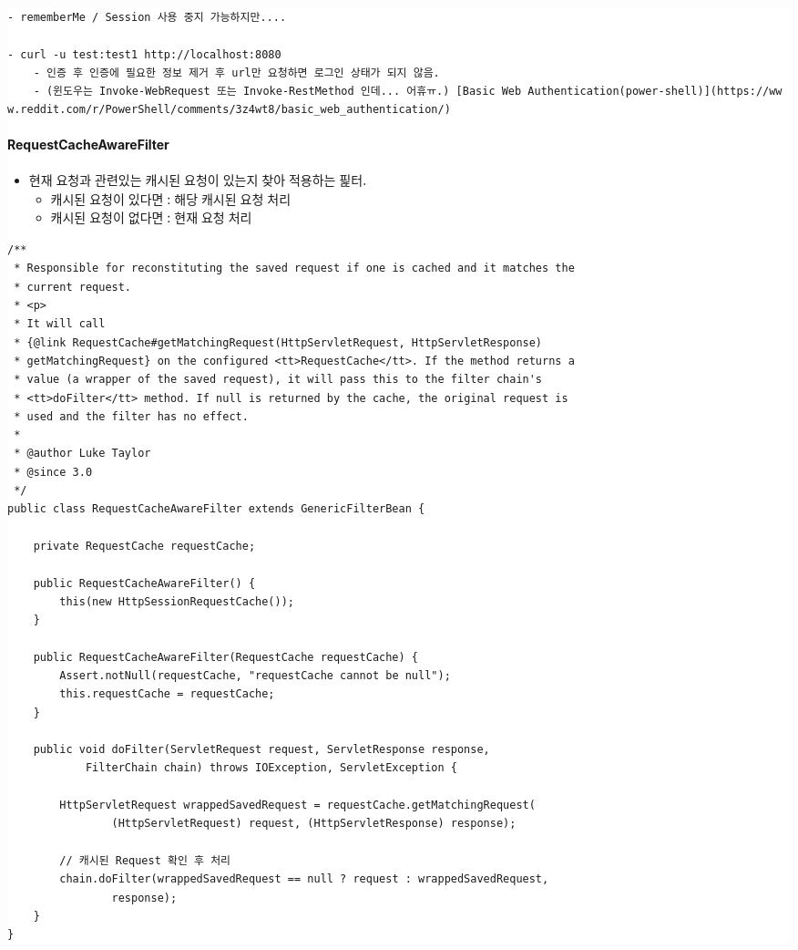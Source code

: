     - rememberMe / Session 사용 중지 가능하지만....

    - curl -u test:test1 http://localhost:8080
        - 인증 후 인증에 필요한 정보 제거 후 url만 요청하면 로그인 상태가 되지 않음.
        - (윈도우는 Invoke-WebRequest 또는 Invoke-RestMethod 인데... 어휴ㅠ.) [Basic Web Authentication(power-shell)](https://www.reddit.com/r/PowerShell/comments/3z4wt8/basic_web_authentication/)
        
    
#### RequestCacheAwareFilter
- 현재 요청과 관련있는 캐시된 요청이 있는지 찾아 적용하는 핉터.
    - 캐시된 요청이 있다면 : 해당 캐시된 요청 처리
    - 캐시된 요청이 없다면 : 현재 요청 처리
    
```
/**
 * Responsible for reconstituting the saved request if one is cached and it matches the
 * current request.
 * <p>
 * It will call
 * {@link RequestCache#getMatchingRequest(HttpServletRequest, HttpServletResponse)
 * getMatchingRequest} on the configured <tt>RequestCache</tt>. If the method returns a
 * value (a wrapper of the saved request), it will pass this to the filter chain's
 * <tt>doFilter</tt> method. If null is returned by the cache, the original request is
 * used and the filter has no effect.
 *
 * @author Luke Taylor
 * @since 3.0
 */
public class RequestCacheAwareFilter extends GenericFilterBean {

	private RequestCache requestCache;

	public RequestCacheAwareFilter() {
		this(new HttpSessionRequestCache());
	}

	public RequestCacheAwareFilter(RequestCache requestCache) {
		Assert.notNull(requestCache, "requestCache cannot be null");
		this.requestCache = requestCache;
	}

	public void doFilter(ServletRequest request, ServletResponse response,
			FilterChain chain) throws IOException, ServletException {

		HttpServletRequest wrappedSavedRequest = requestCache.getMatchingRequest(
				(HttpServletRequest) request, (HttpServletResponse) response);

        // 캐시된 Request 확인 후 처리
		chain.doFilter(wrappedSavedRequest == null ? request : wrappedSavedRequest,
				response);
	}
}
```
